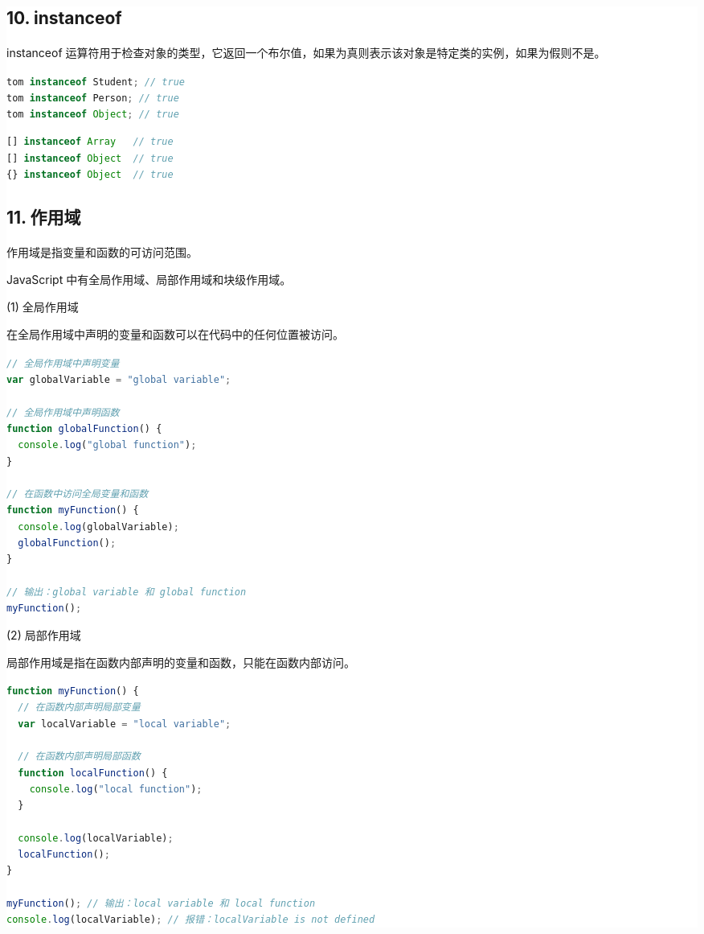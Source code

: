 ## 10. instanceof

instanceof 运算符用于检查对象的类型，它返回一个布尔值，如果为真则表示该对象是特定类的实例，如果为假则不是。

```javascript
tom instanceof Student; // true
tom instanceof Person; // true
tom instanceof Object; // true
```

```javascript
[] instanceof Array   // true
[] instanceof Object  // true
{} instanceof Object  // true

```

## 11. 作用域

作用域是指变量和函数的可访问范围。

JavaScript 中有全局作用域、局部作用域和块级作用域。

(1) 全局作用域

在全局作用域中声明的变量和函数可以在代码中的任何位置被访问。

```javascript
// 全局作用域中声明变量
var globalVariable = "global variable";

// 全局作用域中声明函数
function globalFunction() {
  console.log("global function");
}

// 在函数中访问全局变量和函数
function myFunction() {
  console.log(globalVariable);
  globalFunction();
}

// 输出：global variable 和 global function
myFunction();
```

(2) 局部作用域

局部作用域是指在函数内部声明的变量和函数，只能在函数内部访问。

```javascript
function myFunction() {
  // 在函数内部声明局部变量
  var localVariable = "local variable";

  // 在函数内部声明局部函数
  function localFunction() {
    console.log("local function");
  }

  console.log(localVariable);
  localFunction();
}

myFunction(); // 输出：local variable 和 local function
console.log(localVariable); // 报错：localVariable is not defined
```
